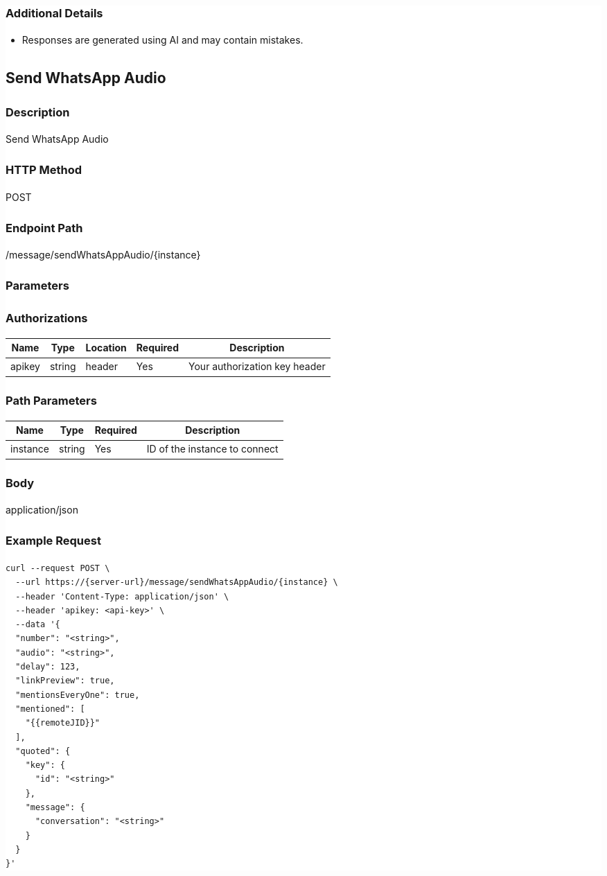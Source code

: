 ### Additional Details
- Responses are generated using AI and may contain mistakes.

## Send WhatsApp Audio

### Description
Send WhatsApp Audio

### HTTP Method
POST

### Endpoint Path
/message/sendWhatsAppAudio/{instance}

### Parameters

### Authorizations
| Name     | Type   | Location | Required | Description                  |
|----------|--------|----------|----------|------------------------------|
| apikey   | string | header   | Yes      | Your authorization key header |

### Path Parameters
| Name      | Type   | Required | Description                     |
|-----------|--------|----------|---------------------------------|
| instance  | string | Yes      | ID of the instance to connect   |

### Body
application/json

### Example Request
```
curl --request POST \
  --url https://{server-url}/message/sendWhatsAppAudio/{instance} \
  --header 'Content-Type: application/json' \
  --header 'apikey: <api-key>' \
  --data '{
  "number": "<string>",
  "audio": "<string>",
  "delay": 123,
  "linkPreview": true,
  "mentionsEveryOne": true,
  "mentioned": [
    "{{remoteJID}}"
  ],
  "quoted": {
    "key": {
      "id": "<string>"
    },
    "message": {
      "conversation": "<string>"
    }
  }
}'
```
